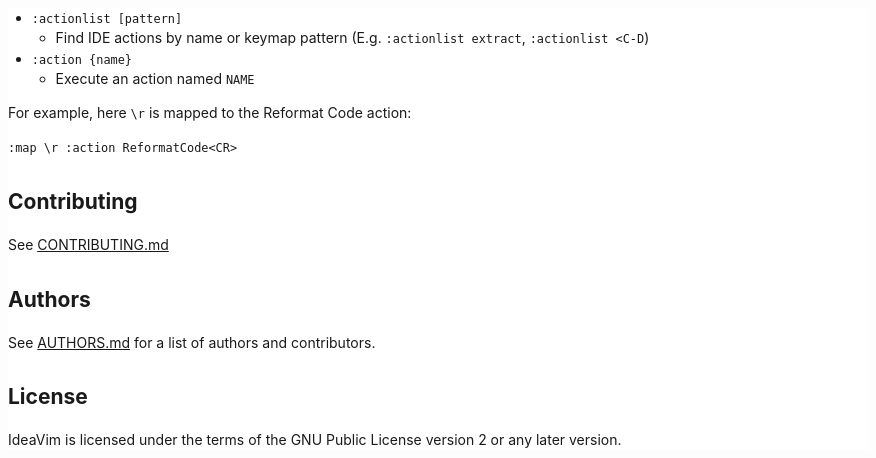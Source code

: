 * `:actionlist [pattern]`
    * Find IDE actions by name or keymap pattern (E.g. `:actionlist extract`, `:actionlist <C-D`)
* `:action {name}`
    * Execute an action named `NAME`

For example, here `\r` is mapped to the Reformat Code action:

    :map \r :action ReformatCode<CR>


Contributing
------------

See [CONTRIBUTING.md](CONTRIBUTING.md)

Authors
-------

See [AUTHORS.md](AUTHORS.md)
for a list of authors and contributors.


License
-------

IdeaVim is licensed under the terms of the GNU Public License version 2
or any later version.
